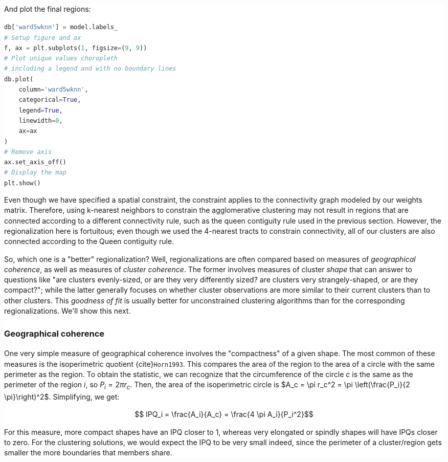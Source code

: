 And plot the final regions:

```python caption="Regions from a spatially-constrained sociodemographic clutering, using a different connectivity constraint." tags=["hide-input"]
db['ward5wknn'] = model.labels_
# Setup figure and ax
f, ax = plt.subplots(1, figsize=(9, 9))
# Plot unique values choropleth 
# including a legend and with no boundary lines
db.plot(
    column='ward5wknn', 
    categorical=True, 
    legend=True, 
    linewidth=0, 
    ax=ax
)
# Remove axis
ax.set_axis_off()
# Display the map
plt.show()
```

Even though we have specified a spatial constraint, the constraint applies to the
connectivity graph modeled by our weights matrix. Therefore, using k-nearest neighbors
to constrain the agglomerative clustering may not result in regions that are connected
according to a different connectivity rule, such as the queen contiguity rule used
in the previous section. However, the regionalization here is fortuitous; even though
we used the 4-nearest tracts to constrain connectivity, all of our clusters are also connected according to the Queen contiguity rule. 

So, which one is a "better" regionalization? Well, regionalizations are often compared based on measures of *geographical coherence*, as well as measures of *cluster coherence*. The former involves measures of cluster *shape* that can answer to questions like "are clusters evenly-sized, or are they very differently sized? are clusters very strangely-shaped, or are they compact?";
while the latter generally focuses on whether cluster observations are more similar to their current clusters than to other clusters. This *goodness of fit* is usually better for unconstrained clustering algorithms than for the corresponding regionalizations. We'll show this next. 


### Geographical coherence


One very simple measure of geographical coherence involves the "compactness" of a given shape. The most common of these measures is the isoperimetric quotient {cite}`Horn1993`. This compares the area of the region to the area of a circle with the same perimeter as the region. To obtain the statistic, we can recognize that the circumference of the circle $c$ is the same as the perimeter of the region $i$, so $P_i = 2\pi r_c$. Then, the area of the isoperimetric circle is $A_c = \pi r_c^2 = \pi \left(\frac{P_i}{2 \pi}\right)^2$. Simplifying, we get:

$$ IPQ_i = \frac{A_i}{A_c} = \frac{4 \pi A_i}{P_i^2}$$

For this measure, more compact shapes have an IPQ closer to 1, whereas very elongated or spindly shapes will have IPQs closer to zero. For the clustering solutions, we would expect the IPQ to be very small indeed, since the perimeter of a cluster/region gets smaller the more boundaries that members share. 

